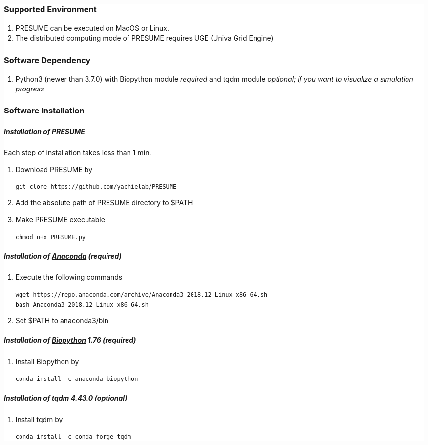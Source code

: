 ### Supported Environment

1. PRESUME can be executed on MacOS or Linux.
2. The distributed computing mode of PRESUME requires UGE (Univa Grid Engine) 

### Software Dependency

1. Python3 (newer than 3.7.0) with Biopython module *required* and tqdm module *optional; if you want to visualize a simulation progress*

### Software Installation

##### Installation of PRESUME
Each step of installation takes less than 1 min.

1. Download PRESUME by

   ```
   git clone https://github.com/yachielab/PRESUME
   ```

2. Add the absolute path of PRESUME directory to $PATH

3. Make PRESUME executable

   ```
   chmod u+x PRESUME.py
   ```

##### Installation of [Anaconda](https://www.anaconda.com/distribution/) (required)

1. Execute the following commands

   ```
   wget https://repo.anaconda.com/archive/Anaconda3-2018.12-Linux-x86_64.sh
   bash Anaconda3-2018.12-Linux-x86_64.sh
   ```

2. Set $PATH to anaconda3/bin

##### Installation of [Biopython](https://anaconda.org/anaconda/biopython) 1.76 (required)

1. Install Biopython by

   ```shell
   conda install -c anaconda biopython
   ```

##### Installation of [tqdm](https://anaconda.org/conda-forge/tqdm) 4.43.0 (optional)

1. Install tqdm by

   ```
   conda install -c conda-forge tqdm
   ```
